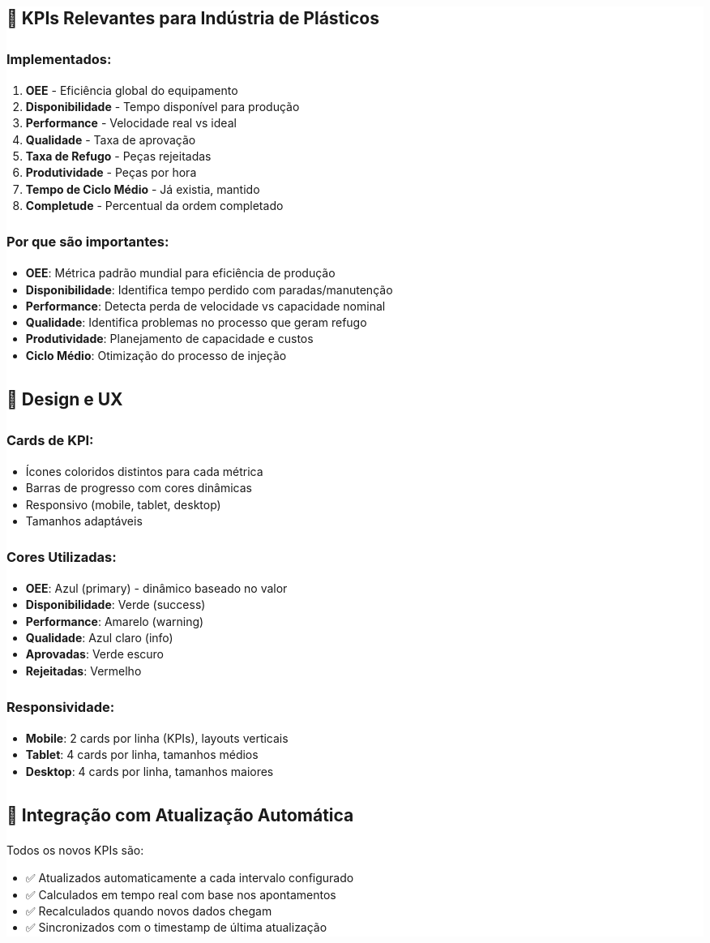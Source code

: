 ## 🎯 KPIs Relevantes para Indústria de Plásticos

### Implementados:
1. **OEE** - Eficiência global do equipamento
2. **Disponibilidade** - Tempo disponível para produção
3. **Performance** - Velocidade real vs ideal
4. **Qualidade** - Taxa de aprovação
5. **Taxa de Refugo** - Peças rejeitadas
6. **Produtividade** - Peças por hora
7. **Tempo de Ciclo Médio** - Já existia, mantido
8. **Completude** - Percentual da ordem completado

### Por que são importantes:

- **OEE**: Métrica padrão mundial para eficiência de produção
- **Disponibilidade**: Identifica tempo perdido com paradas/manutenção
- **Performance**: Detecta perda de velocidade vs capacidade nominal
- **Qualidade**: Identifica problemas no processo que geram refugo
- **Produtividade**: Planejamento de capacidade e custos
- **Ciclo Médio**: Otimização do processo de injeção

## 🎨 Design e UX

### Cards de KPI:
- Ícones coloridos distintos para cada métrica
- Barras de progresso com cores dinâmicas
- Responsivo (mobile, tablet, desktop)
- Tamanhos adaptáveis

### Cores Utilizadas:
- **OEE**: Azul (primary) - dinâmico baseado no valor
- **Disponibilidade**: Verde (success)
- **Performance**: Amarelo (warning)
- **Qualidade**: Azul claro (info)
- **Aprovadas**: Verde escuro
- **Rejeitadas**: Vermelho

### Responsividade:
- **Mobile**: 2 cards por linha (KPIs), layouts verticais
- **Tablet**: 4 cards por linha, tamanhos médios
- **Desktop**: 4 cards por linha, tamanhos maiores

## 🔄 Integração com Atualização Automática

Todos os novos KPIs são:
- ✅ Atualizados automaticamente a cada intervalo configurado
- ✅ Calculados em tempo real com base nos apontamentos
- ✅ Recalculados quando novos dados chegam
- ✅ Sincronizados com o timestamp de última atualização
